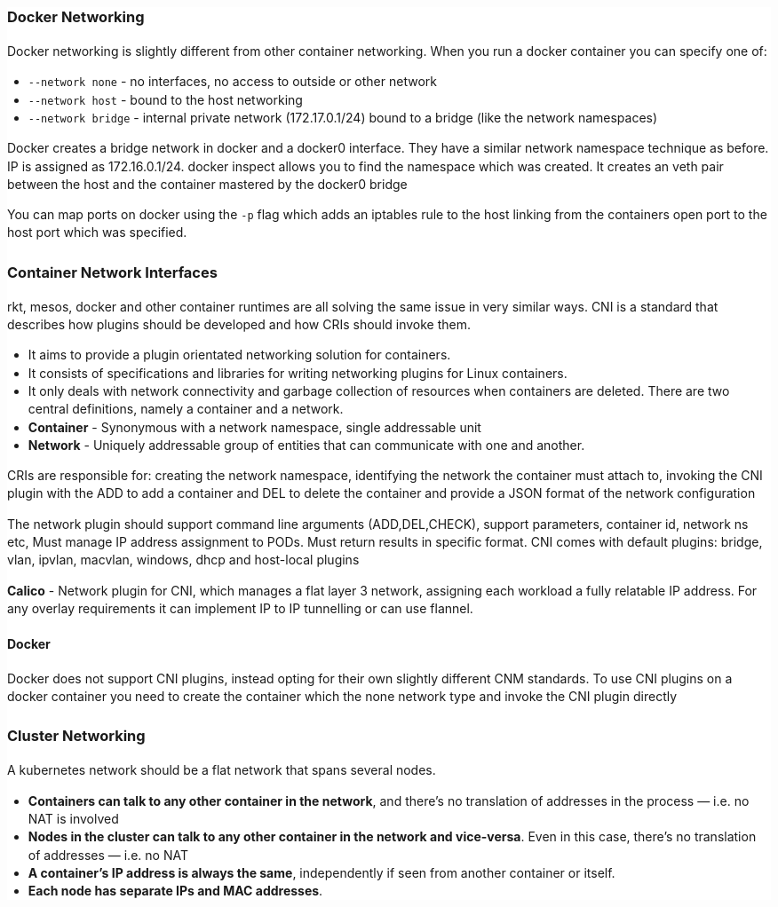 ### Docker Networking
Docker networking is slightly different from other container networking. When you run a docker container you can specify one of:
* `--network none` -  no interfaces, no access to outside or other network
* `--network host` -  bound to the host networking
* `--network bridge` - internal private network (172.17.0.1/24) bound to a bridge (like the network namespaces)

Docker creates a bridge network in docker and a docker0 interface. They have a similar network namespace technique as before. IP is assigned as 172.16.0.1/24. docker inspect allows you to find the namespace which was created. It creates an veth pair between the host and the container mastered by the docker0 bridge

You can map ports on docker using the `-p` flag which adds an iptables rule to the host linking from the containers open port to the host port which was specified.

### Container Network Interfaces
rkt, mesos, docker and other container runtimes are all solving the same issue in very similar ways. CNI is a standard that describes how plugins should be developed and how CRIs should invoke them.
* It aims to provide a plugin orientated networking solution for containers.
* It consists of specifications and libraries for writing networking plugins for Linux containers.
* It only deals with network connectivity and garbage collection of resources when containers are deleted.
There are two central definitions, namely a container and a network.
* **Container** - Synonymous with a network namespace, single addressable unit
* **Network** - Uniquely addressable group of entities that can communicate with one and another.

CRIs are responsible for: creating the network namespace, identifying the network the container must attach to, invoking the CNI plugin with the ADD to add a container and DEL to delete the container and provide a JSON format of the network configuration

The network plugin should support command line arguments (ADD,DEL,CHECK), support parameters, container id, network ns etc, Must manage IP address assignment to PODs.  Must return results in specific format. CNI comes with default plugins: bridge, vlan, ipvlan, macvlan, windows, dhcp and host-local plugins

**Calico** - Network plugin for CNI, which manages a flat layer 3 network, assigning each workload a fully relatable IP address. For any overlay requirements it can implement IP to IP tunnelling or can use flannel.

#### Docker
Docker does not support CNI plugins, instead opting for their own slightly different CNM standards. To use CNI plugins on a docker container you need to create the container which the none network type and invoke the CNI plugin directly

### Cluster Networking
A kubernetes network should be a flat network that spans several nodes.
* **Containers can talk to any other container in the network**, and there’s no translation of addresses in the process — i.e. no NAT is involved
* **Nodes in the cluster can talk to any other container in the network and vice-versa**. Even in this case, there’s no translation of addresses — i.e. no NAT
* **A container’s IP address is always the same**, independently if seen from another container or itself.
* **Each node has separate IPs and MAC addresses**. 
